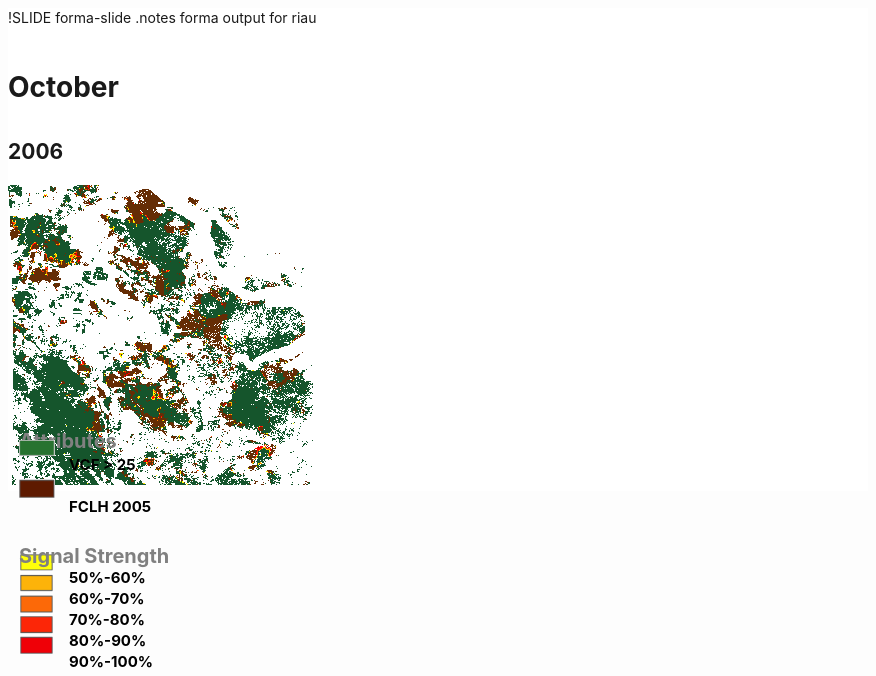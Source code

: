 <img src="spectrum.png" style="position:absolute; top:570px; left:35px; width:35px; height:100px;"/>
<h2 style="position:absolute; top:562px; left:85px; color:#000000; font-size:15px">50%-60%</h2>
<h2 style="position:absolute; top:583px; left:85px; color:#000000; font-size:15px">60%-70%</h2>
<h2 style="position:absolute; top:604px; left:85px; color:#000000; font-size:15px">70%-80%</h2>
<h2 style="position:absolute; top:625px; left:85px; color:#000000; font-size:15px">80%-90%</h2>
<h2 style="position:absolute; top:646px; left:85px; color:#000000; font-size:15px">90%-100%</h2>

<h2 style="position:absolute; top:415px; left:35px; color:#808080; font-size:20px">Attributes</h2>

<img src="green-small.png" style="position:absolute; top:455px; left:35px; width:36px; height:18px;"/>
<h2 style="position:absolute; top:449px; left:85px; color:#000000; font-size:15px">VCF > 25</h2>

<img src="brown.png" style="position:absolute; top:495px; left:35px; width:36px; height:19px;"/>
<h2 style="position:absolute; top:491px; left:85px; color:#000000; font-size:15px">FCLH 2005</h2>

!SLIDE forma-slide
.notes forma output for riau
# October #
## 2006 ##
![slide-img](IDN_riau_200610.png)
<h2 style="position:absolute; top:530px; left:35px; color:#808080; font-size:20px">Signal Strength</h2>